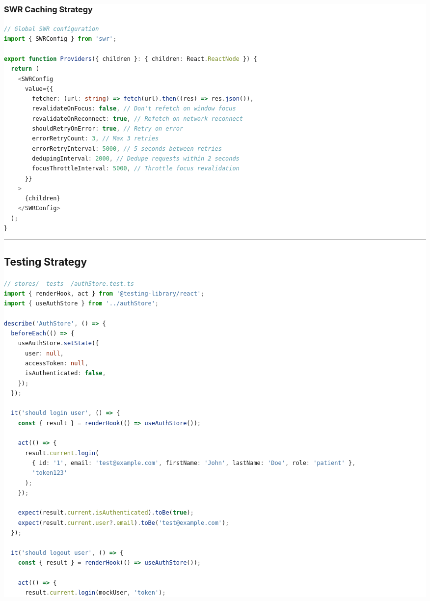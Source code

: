 ### SWR Caching Strategy

```typescript
// Global SWR configuration
import { SWRConfig } from 'swr';

export function Providers({ children }: { children: React.ReactNode }) {
  return (
    <SWRConfig
      value={{
        fetcher: (url: string) => fetch(url).then((res) => res.json()),
        revalidateOnFocus: false, // Don't refetch on window focus
        revalidateOnReconnect: true, // Refetch on network reconnect
        shouldRetryOnError: true, // Retry on error
        errorRetryCount: 3, // Max 3 retries
        errorRetryInterval: 5000, // 5 seconds between retries
        dedupingInterval: 2000, // Dedupe requests within 2 seconds
        focusThrottleInterval: 5000, // Throttle focus revalidation
      }}
    >
      {children}
    </SWRConfig>
  );
}
```

---

## Testing Strategy

```typescript
// stores/__tests__/authStore.test.ts
import { renderHook, act } from '@testing-library/react';
import { useAuthStore } from '../authStore';

describe('AuthStore', () => {
  beforeEach(() => {
    useAuthStore.setState({
      user: null,
      accessToken: null,
      isAuthenticated: false,
    });
  });

  it('should login user', () => {
    const { result } = renderHook(() => useAuthStore());

    act(() => {
      result.current.login(
        { id: '1', email: 'test@example.com', firstName: 'John', lastName: 'Doe', role: 'patient' },
        'token123'
      );
    });

    expect(result.current.isAuthenticated).toBe(true);
    expect(result.current.user?.email).toBe('test@example.com');
  });

  it('should logout user', () => {
    const { result } = renderHook(() => useAuthStore());

    act(() => {
      result.current.login(mockUser, 'token');
```